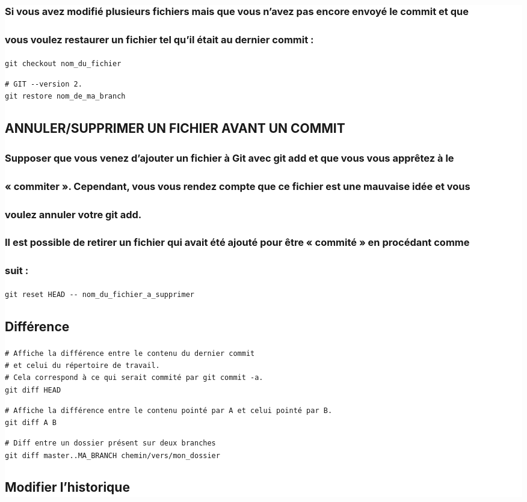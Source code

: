 
### Si vous avez modifié plusieurs fichiers mais que vous n’avez pas encore envoyé le commit et que

### vous voulez restaurer un fichier tel qu’il était au dernier commit :

```
git checkout nom_du_fichier
```
```
# GIT --version 2.
git restore nom_de_ma_branch
```
## ANNULER/SUPPRIMER UN FICHIER AVANT UN COMMIT

### Supposer que vous venez d’ajouter un fichier à Git avec git add et que vous vous apprêtez à le

### « commiter ». Cependant, vous vous rendez compte que ce fichier est une mauvaise idée et vous

### voulez annuler votre git add.

### Il est possible de retirer un fichier qui avait été ajouté pour être « commité » en procédant comme

### suit :

```
git reset HEAD -- nom_du_fichier_a_supprimer
```
## Différence

```
# Affiche la différence entre le contenu du dernier commit
# et celui du répertoire de travail.
# Cela correspond à ce qui serait commité par git commit -a.
git diff HEAD
```
```
# Affiche la différence entre le contenu pointé par A et celui pointé par B.
git diff A B
```
```
# Diff entre un dossier présent sur deux branches
git diff master..MA_BRANCH chemin/vers/mon_dossier
```
## Modifier l’historique
